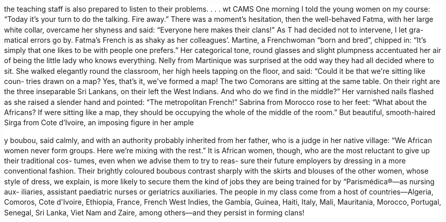 the teaching staff is also 
prepared to listen to 
their problems. . . . 
wt CAMS 
One morning I told the young women on 
my course: “Today it’s your turn to do the 
talking. Fire away.” 
There was a moment’s hesitation, then the 
well-behaved Fatma, with her large white collar, 
overcame her shyness and said: 
“Everyone here makes their clans!” 
As T had decided not to intervene, I let gra- 
matical errors go by. Fatma’s French is as shaky 
as her colleagues’. 
Martine, a Frenchwoman “born and bred”, 
chipped in: “It’s simply that one likes to be with 
people one prefers.” Her categorical tone, round 
glasses and slight plumpness accentuated her 
air of being the little lady who knows everything. 
Nelly from Martinique was surprised at the 
odd way they had all decided where to sit. She 
walked elegantly round the classroom, her high 
heels tapping on the floor, and said: 
“Could it be that we're sitting like coun- 
tries drawn on a map? Yes, that’s it, we've 
formed a map! The two Comorans are sitting at 
the same table. On their right are the three 
inseparable Sri Lankans, on their left the West 
Indians. And who do we find in the middle?” 
Her varnished nails flashed as she raised a 
slender hand and pointed: 
“The metropolitan French!” 
Sabrina from Morocco rose to her feet: 
“What about the Africans? If were sitting 
like a map, they should be occupying the whole 
of the middle of the room.” 
But beautiful, smooth-haired Sirga from 
Cote d’Ivoire, an imposing figure in her ample 
  
y 
boubou, said calmly, and with an authority 
probably inherited from her father, who is a 
judge in her native village: 
“We African women never form groups. 
Here we’re mixing with the rest.” 
It is African women, though, who are the 
most reluctant to give up their traditional cos- 
tumes, even when we advise them to try to reas- 
sure their future employers by dressing in a 
more conventional fashion. Their brightly 
coloured boubous contrast sharply with the 
skirts and blouses of the other women, whose 
style of dress, we explain, is more likely to 
secure them the kind of jobs they are being 
trained for by “Parismédica®—as nursing aux- 
iliaries, assistant paediatric nurses or geriatrics 
auxiliaries. 
The people in my class come from a host of 
countries—Algeria, Comoros, Cote d'Ivoire, 
Ethiopia, France, French West Indies, the 
Gambia, Guinea, Haiti, Italy, Mali, Mauritania, 
Morocco, Portugal, Senegal, Sri Lanka, Viet 
Nam and Zaire, among others—and they persist 
in forming clans! 